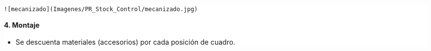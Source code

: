     ![mecanizado](Imagenes/PR_Stock_Control/mecanizado.jpg)

**4. Montaje**

  - Se descuenta materiales (accesorios) por cada posición de cuadro.
